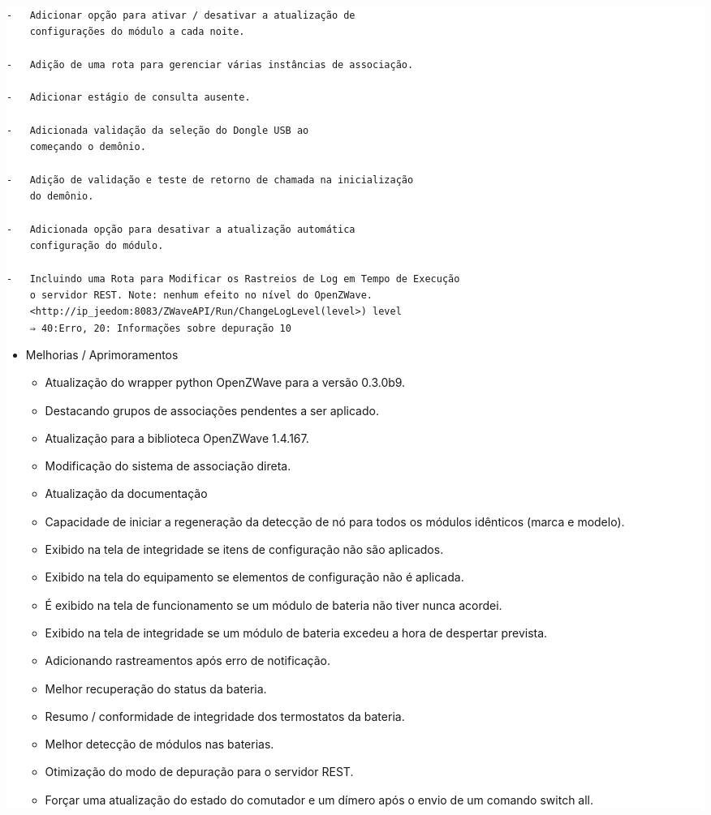     -   Adicionar opção para ativar / desativar a atualização de
        configurações do módulo a cada noite.

    -   Adição de uma rota para gerenciar várias instâncias de associação.

    -   Adicionar estágio de consulta ausente.

    -   Adicionada validação da seleção do Dongle USB ao
        começando o demônio.

    -   Adição de validação e teste de retorno de chamada na inicialização
        do demônio.

    -   Adicionada opção para desativar a atualização automática
        configuração do módulo.

    -   Incluindo uma Rota para Modificar os Rastreios de Log em Tempo de Execução
        o servidor REST. Note: nenhum efeito no nível do OpenZWave.
        <http://ip_jeedom:8083/ZWaveAPI/Run/ChangeLogLevel(level>) level
        ⇒ 40:Erro, 20: Informações sobre depuração 10

-   Melhorias / Aprimoramentos

    -   Atualização do wrapper python OpenZWave para a versão 0.3.0b9.

    -   Destacando grupos de associações pendentes
        a ser aplicado.

    -   Atualização para a biblioteca OpenZWave 1.4.167.

    -   Modificação do sistema de associação direta.

    -   Atualização da documentação

    -   Capacidade de iniciar a regeneração da detecção de nó
        para todos os módulos idênticos (marca e modelo).

    -   Exibido na tela de integridade se itens de configuração
        não são aplicados.

    -   Exibido na tela do equipamento se elementos de
        configuração não é aplicada.

    -   É exibido na tela de funcionamento se um módulo de bateria não tiver
        nunca acordei.

    -   Exibido na tela de integridade se um módulo de bateria excedeu
        a hora de despertar prevista.

    -   Adicionando rastreamentos após erro de notificação.

    -   Melhor recuperação do status da bateria.

    -   Resumo / conformidade de integridade dos termostatos da bateria.

    -   Melhor detecção de módulos nas baterias.

    -   Otimização do modo de depuração para o servidor REST.

    -   Forçar uma atualização do estado do comutador e um dímero
        após o envio de um comando switch all.
